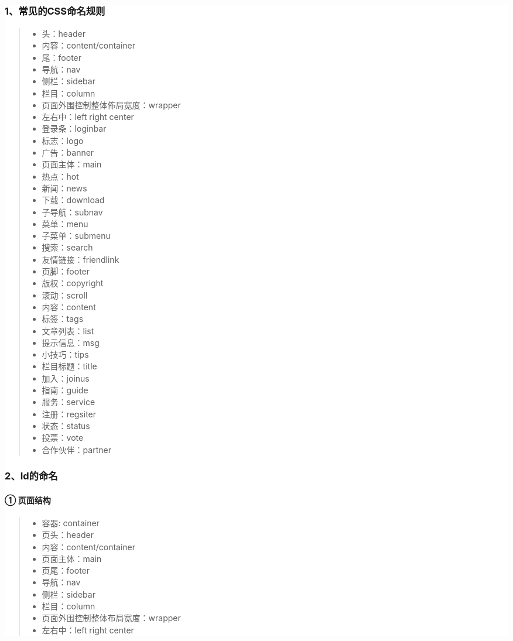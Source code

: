 ### 1、常见的CSS命名规则

>* 头：header
>* 内容：content/container
>* 尾：footer
>* 导航：nav
>* 侧栏：sidebar
>* 栏目：column
>* 页面外围控制整体佈局宽度：wrapper
>* 左右中：left right center
>* 登录条：loginbar
>* 标志：logo
>* 广告：banner
>* 页面主体：main
>* 热点：hot
>* 新闻：news
>* 下载：download
>* 子导航：subnav
>* 菜单：menu
>* 子菜单：submenu
>* 搜索：search
>* 友情链接：friendlink
>* 页脚：footer
>* 版权：copyright
>* 滚动：scroll
>* 内容：content
>* 标签：tags
>* 文章列表：list
>* 提示信息：msg
>* 小技巧：tips
>* 栏目标题：title
>* 加入：joinus
>* 指南：guide
>* 服务：service
>* 注册：regsiter
>* 状态：status
>* 投票：vote
>* 合作伙伴：partner

### 2、Id的命名

#### ① **页面结构**

>* 容器: container
>* 页头：header
>* 内容：content/container
>* 页面主体：main
>* 页尾：footer
>* 导航：nav
>* 侧栏：sidebar
>* 栏目：column
>* 页面外围控制整体布局宽度：wrapper
>* 左右中：left right center

